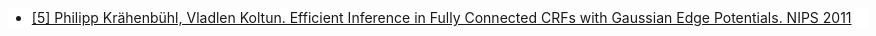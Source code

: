 - [[5] Philipp Krähenbühl, Vladlen Koltun. Efficient Inference in Fully Connected CRFs with Gaussian Edge Potentials. NIPS 2011](https://arxiv.org/abs/1210.5644)
